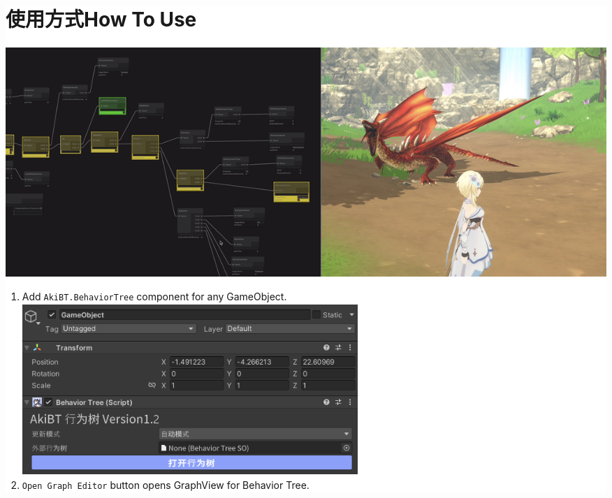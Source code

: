 #
# 使用方式How To Use

<img src="Images/demo.jpg" />

1. Add `AkiBT.BehaviorTree` component for any GameObject.  
   <img src="Images/started1.png" width="480"/>
2. `Open Graph Editor` button opens GraphView for Behavior Tree.  